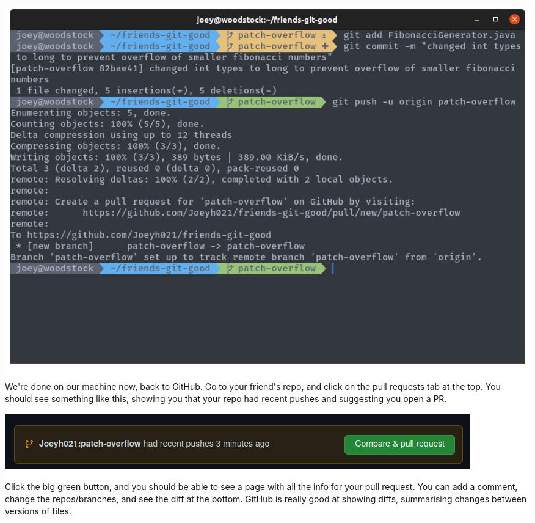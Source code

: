 ![pr-2](images/pr-2.png)

We're done on our machine now, back to GitHub. Go to your friend's repo, and click on the pull requests tab at the top. You should see something like this, showing you that your repo had recent pushes and suggesting you open a PR.

![pr-open](images/pr-open.png)

Click the big green button, and you should be able to see a page with all the info for your pull request. You can add a comment, change the repos/branches, and see the diff at the bottom. GitHub is really good at showing diffs, summarising changes between versions of files.
